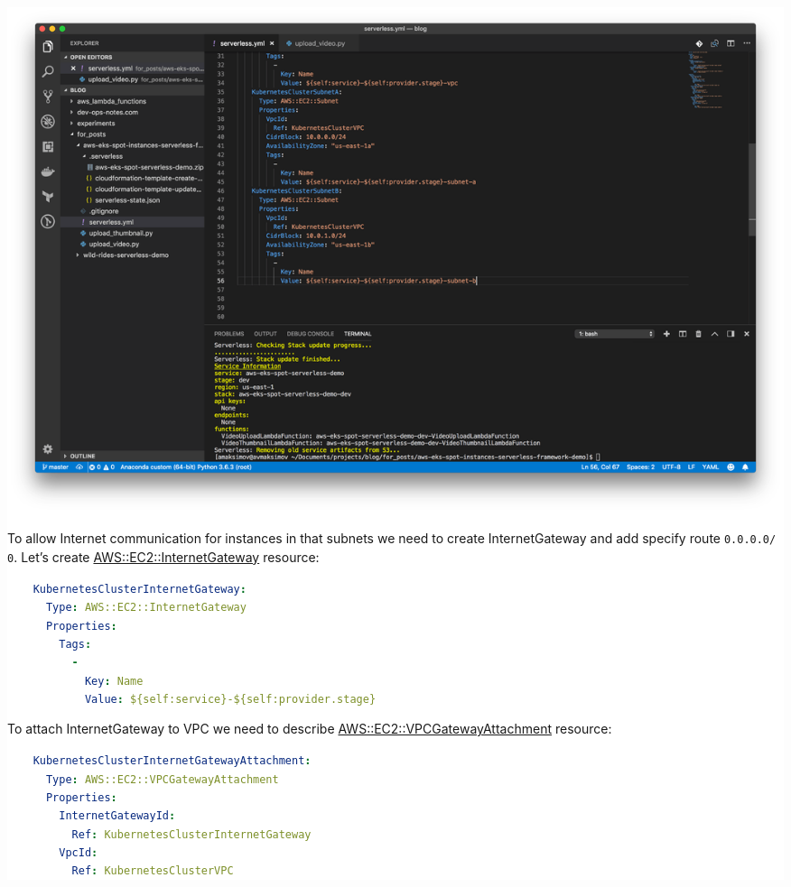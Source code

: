 ![Serverless Framework - EKS Create VPC Subnets](Serverless-Framework-EKS-Create-VPC-Subnets.png)

To allow Internet communication for instances in that subnets we need to create InternetGateway and add specify route `0.0.0.0/0`. Let’s create [AWS::EC2::InternetGateway](https://docs.aws.amazon.com/AWSCloudFormation/latest/UserGuide/aws-resource-ec2-internetgateway.html) resource:

```yaml
    KubernetesClusterInternetGateway:
      Type: AWS::EC2::InternetGateway
      Properties:
        Tags:
          -
            Key: Name
            Value: ${self:service}-${self:provider.stage}
```

To attach InternetGateway to VPC we need to describe [AWS::EC2::VPCGatewayAttachment](https://docs.aws.amazon.com/AWSCloudFormation/latest/UserGuide/aws-resource-ec2-vpc-gateway-attachment.html) resource:

```yaml
    KubernetesClusterInternetGatewayAttachment:
      Type: AWS::EC2::VPCGatewayAttachment
      Properties: 
        InternetGatewayId:
          Ref: KubernetesClusterInternetGateway
        VpcId:
          Ref: KubernetesClusterVPC
```
